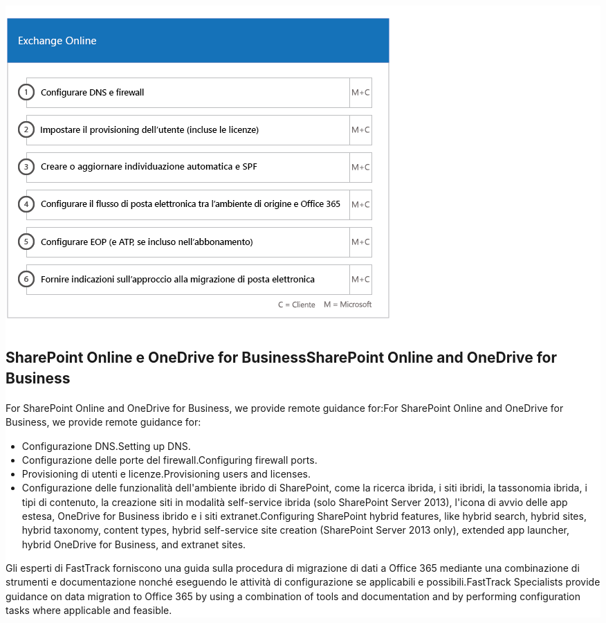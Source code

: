 ![Passaggi onboarding di Exchange durante la fase di abilitazione](media/O365-Onboarding-Enable-Exchange.png)
  
## <a name="sharepoint-online-and-onedrive-for-business"></a><span data-ttu-id="05cd4-169">SharePoint Online e OneDrive for Business</span><span class="sxs-lookup"><span data-stu-id="05cd4-169">SharePoint Online and OneDrive for Business</span></span>

<span data-ttu-id="05cd4-170">For SharePoint Online and OneDrive for Business, we provide remote guidance for:</span><span class="sxs-lookup"><span data-stu-id="05cd4-170">For SharePoint Online and OneDrive for Business, we provide remote guidance for:</span></span> 
- <span data-ttu-id="05cd4-171">Configurazione DNS.</span><span class="sxs-lookup"><span data-stu-id="05cd4-171">Setting up DNS.</span></span>   
- <span data-ttu-id="05cd4-172">Configurazione delle porte del firewall.</span><span class="sxs-lookup"><span data-stu-id="05cd4-172">Configuring firewall ports.</span></span>   
- <span data-ttu-id="05cd4-173">Provisioning di utenti e licenze.</span><span class="sxs-lookup"><span data-stu-id="05cd4-173">Provisioning users and licenses.</span></span>   
- <span data-ttu-id="05cd4-174">Configurazione delle funzionalità dell'ambiente ibrido di SharePoint, come la ricerca ibrida, i siti ibridi, la tassonomia ibrida, i tipi di contenuto, la creazione siti in modalità self-service ibrida (solo SharePoint Server 2013), l'icona di avvio delle app estesa, OneDrive for Business ibrido e i siti extranet.</span><span class="sxs-lookup"><span data-stu-id="05cd4-174">Configuring SharePoint hybrid features, like hybrid search, hybrid sites, hybrid taxonomy, content types, hybrid self-service site creation (SharePoint Server 2013 only), extended app launcher, hybrid OneDrive for Business, and extranet sites.</span></span>
    
<span data-ttu-id="05cd4-175">Gli esperti di FastTrack forniscono una guida sulla procedura di migrazione di dati a Office 365 mediante una combinazione di strumenti e documentazione nonché eseguendo le attività di configurazione se applicabili e possibili.</span><span class="sxs-lookup"><span data-stu-id="05cd4-175">FastTrack Specialists provide guidance on data migration to Office 365 by using a combination of tools and documentation and by performing configuration tasks where applicable and feasible.</span></span>
  